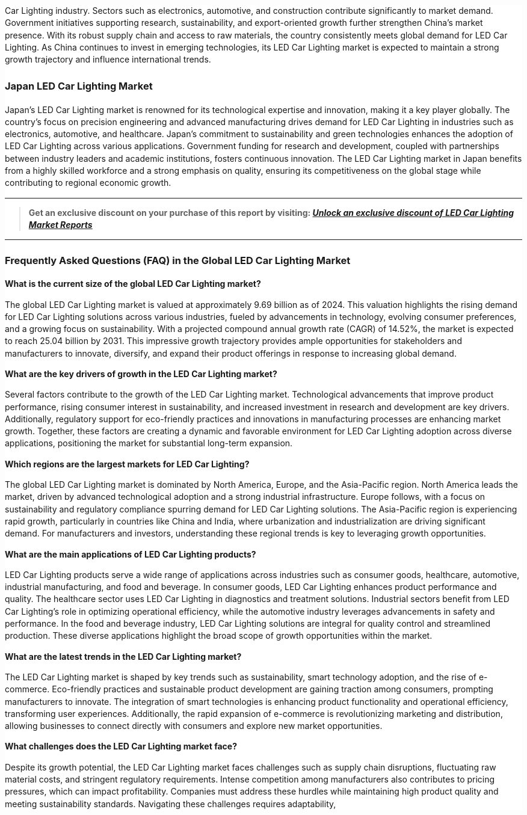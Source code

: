 Car Lighting industry. Sectors such as electronics, automotive, and construction contribute significantly to market demand. Government initiatives supporting research, sustainability, and export-oriented growth further strengthen China&rsquo;s market presence. With its robust supply chain and access to raw materials, the country consistently meets global demand for LED Car Lighting. As China continues to invest in emerging technologies, its LED Car Lighting market is expected to maintain a strong growth trajectory and influence international trends.</p><h3>Japan LED Car Lighting Market</h3><p>Japan&rsquo;s LED Car Lighting market is renowned for its technological expertise and innovation, making it a key player globally. The country&rsquo;s focus on precision engineering and advanced manufacturing drives demand for LED Car Lighting in industries such as electronics, automotive, and healthcare. Japan&rsquo;s commitment to sustainability and green technologies enhances the adoption of LED Car Lighting across various applications. Government funding for research and development, coupled with partnerships between industry leaders and academic institutions, fosters continuous innovation. The LED Car Lighting market in Japan benefits from a highly skilled workforce and a strong emphasis on quality, ensuring its competitiveness on the global stage while contributing to regional economic growth.</p><hr /><blockquote><p><strong>Get an exclusive discount on your purchase of this report by visiting: <em><a href="://marketresearchpulse.com/ask-for-discount/147827?utm_source=Github&amp;utm_medium=030">Unlock an exclusive discount of LED Car Lighting Market Reports</a></em>&nbsp;</strong></p></blockquote><hr /><h3>Frequently Asked Questions (FAQ) in the Global LED Car Lighting Market</h3><p><strong>What is the current size of the global LED Car Lighting market?</strong></p><p>The global LED Car Lighting market is valued at approximately 9.69 billion as of 2024. This valuation highlights the rising demand for LED Car Lighting solutions across various industries, fueled by advancements in technology, evolving consumer preferences, and a growing focus on sustainability. With a projected compound annual growth rate (CAGR) of 14.52%, the market is expected to reach 25.04 billion by 2031. This impressive growth trajectory provides ample opportunities for stakeholders and manufacturers to innovate, diversify, and expand their product offerings in response to increasing global demand.</p><p><strong>What are the key drivers of growth in the LED Car Lighting market?</strong></p><p>Several factors contribute to the growth of the LED Car Lighting market. Technological advancements that improve product performance, rising consumer interest in sustainability, and increased investment in research and development are key drivers. Additionally, regulatory support for eco-friendly practices and innovations in manufacturing processes are enhancing market growth. Together, these factors are creating a dynamic and favorable environment for LED Car Lighting adoption across diverse applications, positioning the market for substantial long-term expansion.</p><p><strong>Which regions are the largest markets for LED Car Lighting?</strong></p><p>The global LED Car Lighting market is dominated by North America, Europe, and the Asia-Pacific region. North America leads the market, driven by advanced technological adoption and a strong industrial infrastructure. Europe follows, with a focus on sustainability and regulatory compliance spurring demand for LED Car Lighting solutions. The Asia-Pacific region is experiencing rapid growth, particularly in countries like China and India, where urbanization and industrialization are driving significant demand. For manufacturers and investors, understanding these regional trends is key to leveraging growth opportunities.</p><p><strong>What are the main applications of LED Car Lighting products?</strong></p><p>LED Car Lighting products serve a wide range of applications across industries such as consumer goods, healthcare, automotive, industrial manufacturing, and food and beverage. In consumer goods, LED Car Lighting enhances product performance and quality. The healthcare sector uses LED Car Lighting in diagnostics and treatment solutions. Industrial sectors benefit from LED Car Lighting&rsquo;s role in optimizing operational efficiency, while the automotive industry leverages advancements in safety and performance. In the food and beverage industry, LED Car Lighting solutions are integral for quality control and streamlined production. These diverse applications highlight the broad scope of growth opportunities within the market.</p><p><strong>What are the latest trends in the LED Car Lighting market?</strong></p><p>The LED Car Lighting market is shaped by key trends such as sustainability, smart technology adoption, and the rise of e-commerce. Eco-friendly practices and sustainable product development are gaining traction among consumers, prompting manufacturers to innovate. The integration of smart technologies is enhancing product functionality and operational efficiency, transforming user experiences. Additionally, the rapid expansion of e-commerce is revolutionizing marketing and distribution, allowing businesses to connect directly with consumers and explore new market opportunities.</p><p><strong>What challenges does the LED Car Lighting market face?</strong></p><p>Despite its growth potential, the LED Car Lighting market faces challenges such as supply chain disruptions, fluctuating raw material costs, and stringent regulatory requirements. Intense competition among manufacturers also contributes to pricing pressures, which can impact profitability. Companies must address these hurdles while maintaining high product quality and meeting sustainability standards. Navigating these challenges requires adaptability,